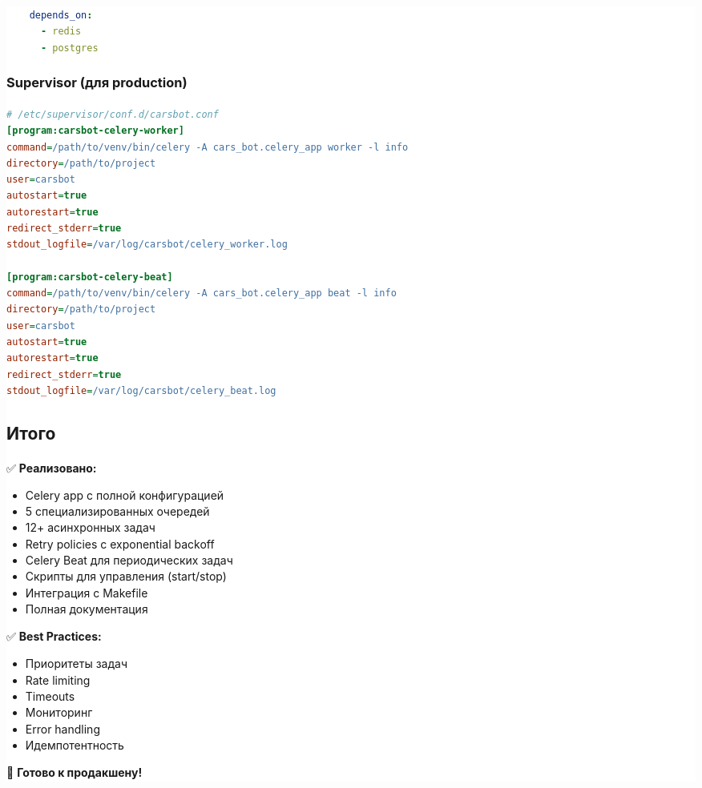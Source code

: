 ```yaml
    depends_on:
      - redis
      - postgres
```

### Supervisor (для production)

```ini
# /etc/supervisor/conf.d/carsbot.conf
[program:carsbot-celery-worker]
command=/path/to/venv/bin/celery -A cars_bot.celery_app worker -l info
directory=/path/to/project
user=carsbot
autostart=true
autorestart=true
redirect_stderr=true
stdout_logfile=/var/log/carsbot/celery_worker.log

[program:carsbot-celery-beat]
command=/path/to/venv/bin/celery -A cars_bot.celery_app beat -l info
directory=/path/to/project
user=carsbot
autostart=true
autorestart=true
redirect_stderr=true
stdout_logfile=/var/log/carsbot/celery_beat.log
```

## Итого

✅ **Реализовано:**
- Celery app с полной конфигурацией
- 5 специализированных очередей
- 12+ асинхронных задач
- Retry policies с exponential backoff
- Celery Beat для периодических задач
- Скрипты для управления (start/stop)
- Интеграция с Makefile
- Полная документация

✅ **Best Practices:**
- Приоритеты задач
- Rate limiting
- Timeouts
- Мониторинг
- Error handling
- Идемпотентность

🚀 **Готово к продакшену!**




